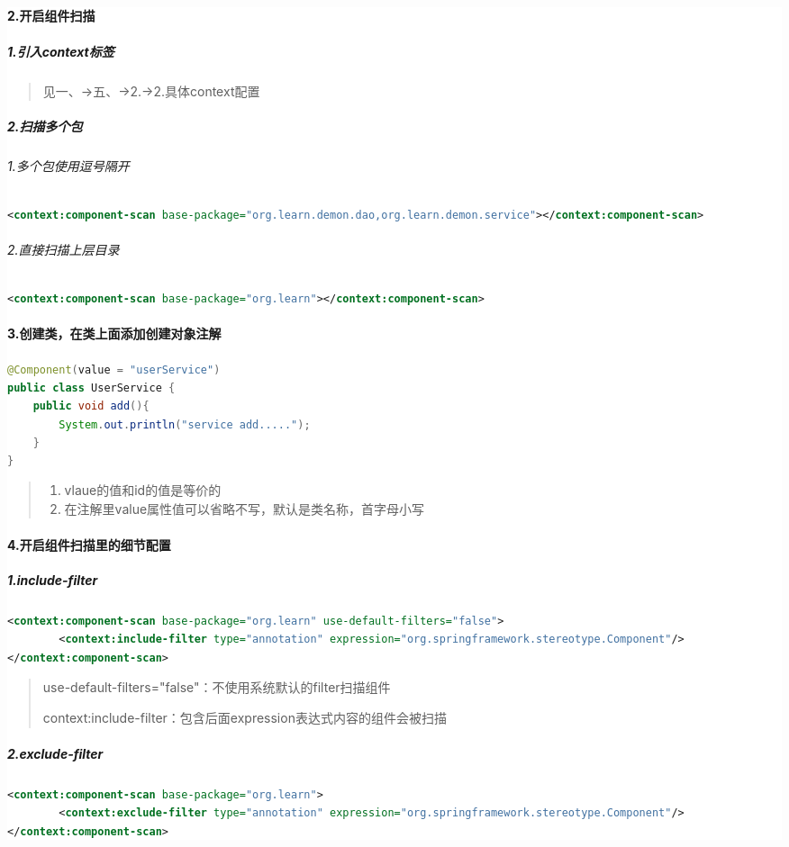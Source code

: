 #### 2.开启组件扫描

##### 1.引入context标签

> 见一、->五、->2.->2.具体context配置

##### 2.扫描多个包

###### 1.多个包使用逗号隔开

```xml
<context:component-scan base-package="org.learn.demon.dao,org.learn.demon.service"></context:component-scan>
```

###### 2.直接扫描上层目录

```xml
<context:component-scan base-package="org.learn"></context:component-scan>
```

#### 3.创建类，在类上面添加创建对象注解

```java
@Component(value = "userService")
public class UserService {
    public void add(){
        System.out.println("service add.....");
    }
}
```

> 1. vlaue的值和id的值是等价的<bean id="" class=""/>
> 2. 在注解里value属性值可以省略不写，默认是类名称，首字母小写

#### 4.开启组件扫描里的细节配置

##### 1.include-filter

```xml
<context:component-scan base-package="org.learn" use-default-filters="false">
        <context:include-filter type="annotation" expression="org.springframework.stereotype.Component"/>
</context:component-scan>
```

> use-default-filters="false"：不使用系统默认的filter扫描组件
>
> context:include-filter：包含后面expression表达式内容的组件会被扫描

##### 2.exclude-filter

```xml
<context:component-scan base-package="org.learn">
        <context:exclude-filter type="annotation" expression="org.springframework.stereotype.Component"/>
</context:component-scan>
```
